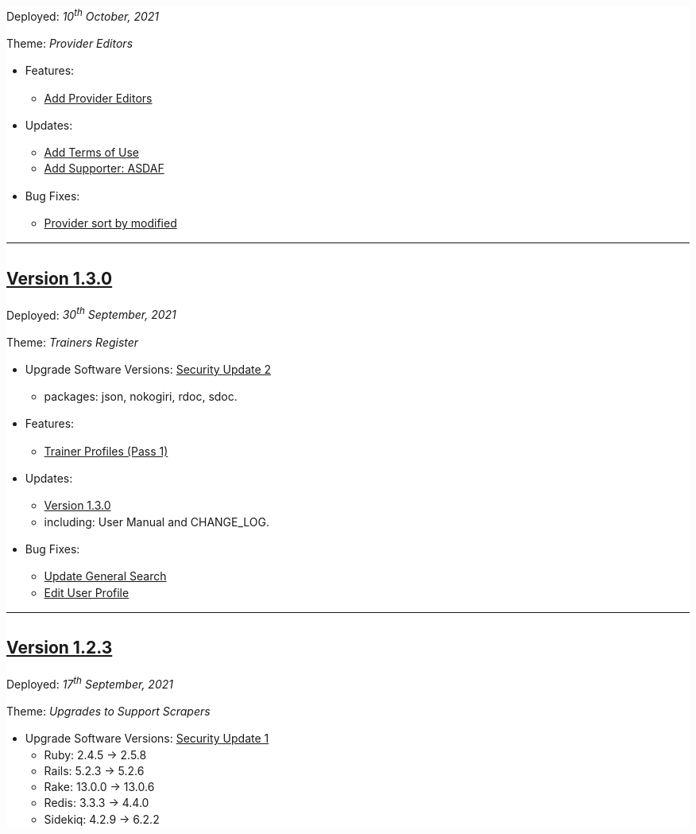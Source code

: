 Deployed: *10<sup>th</sup> October, 2021*

Theme: *Provider Editors*


- Features:
  - [Add Provider Editors](https://github.com/nrmay/TeSS/issues/233)


- Updates:
  - [Add Terms of Use](https://github.com/nrmay/TeSS/issues/148)
  - [Add Supporter: ASDAF](https://github.com/nrmay/TeSS/issues/230)


- Bug Fixes:
  - [Provider sort by modified](https://github.com/nrmay/TeSS/issues/234)


---
## [Version 1.3.0](https://github.com/nrmay/TeSS/releases/tag/v1.3.0)

Deployed: *30<sup>th</sup> September, 2021*

Theme: *Trainers Register*

- Upgrade Software Versions: [Security Update 2](https://github.com/nrmay/TeSS/issues/224)
  - packages: json, nokogiri, rdoc, sdoc.


- Features:
  - [Trainer Profiles (Pass 1)](https://github.com/nrmay/TeSS/issues/202)


- Updates:
  - [Version 1.3.0](https://github.com/nrmay/TeSS/issues/216)
  - including: User Manual and CHANGE_LOG.
 

- Bug Fixes:
  - [Update General Search](https://github.com/nrmay/TeSS/issues/218)
  - [Edit User Profile](https://github.com/nrmay/TeSS/issues/222)

---
## [Version 1.2.3](https://github.com/nrmay/TeSS/releases/tag/v1.2.3)

Deployed: *17<sup>th</sup> September, 2021*

Theme: *Upgrades to Support Scrapers*

- Upgrade Software Versions: [Security Update 1](https://github.com/nrmay/TeSS/issues/190)
  - Ruby: 2.4.5 &rarr; 2.5.8
  - Rails: 5.2.3 &rarr; 5.2.6
  - Rake: 13.0.0 &rarr; 13.0.6
  - Redis: 3.3.3 &rarr; 4.4.0
  - Sidekiq: 4.2.9 &rarr; 6.2.2

